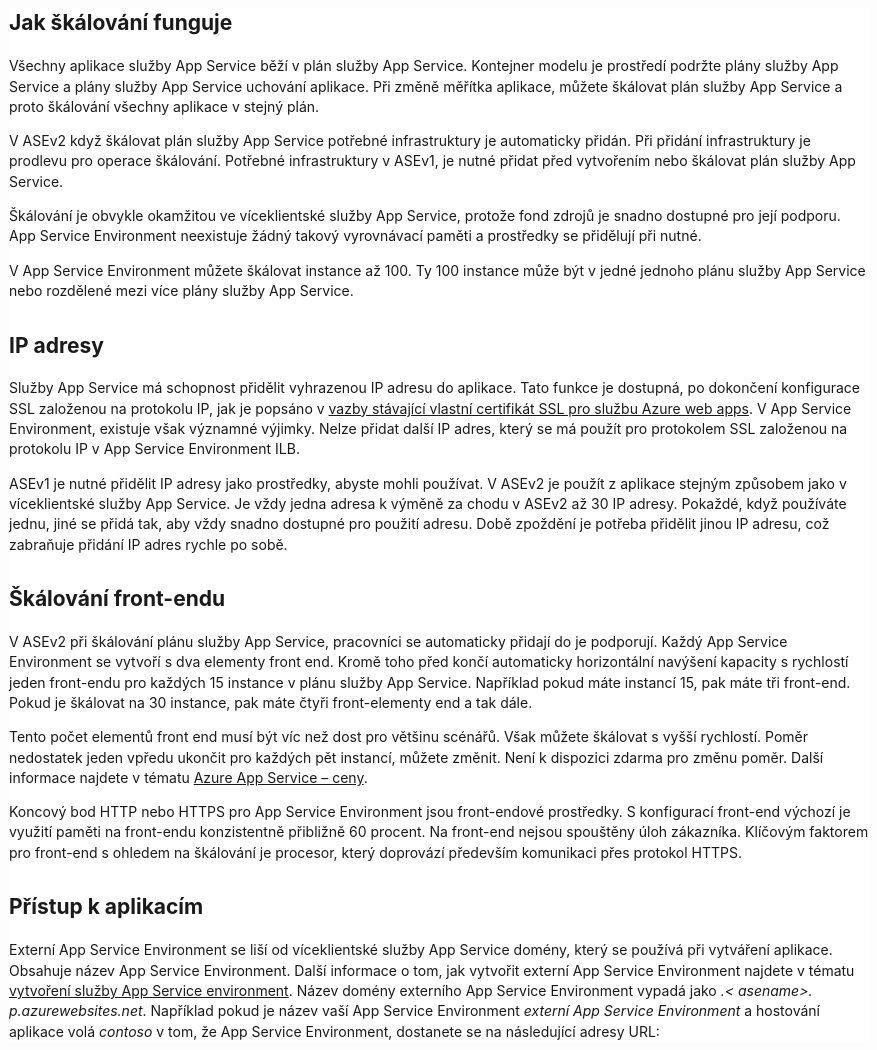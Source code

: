 ## <a name="how-scale-works"></a>Jak škálování funguje ##

Všechny aplikace služby App Service běží v plán služby App Service. Kontejner modelu je prostředí podržte plány služby App Service a plány služby App Service uchování aplikace. Při změně měřítka aplikace, můžete škálovat plán služby App Service a proto škálování všechny aplikace v stejný plán.

V ASEv2 když škálovat plán služby App Service potřebné infrastruktury je automaticky přidán. Při přidání infrastruktury je prodlevu pro operace škálování. Potřebné infrastruktury v ASEv1, je nutné přidat před vytvořením nebo škálovat plán služby App Service. 

Škálování je obvykle okamžitou ve víceklientské služby App Service, protože fond zdrojů je snadno dostupné pro její podporu. App Service Environment neexistuje žádný takový vyrovnávací paměti a prostředky se přidělují při nutné.

V App Service Environment můžete škálovat instance až 100. Ty 100 instance může být v jedné jednoho plánu služby App Service nebo rozdělené mezi více plány služby App Service.

## <a name="ip-addresses"></a>IP adresy ##

Služby App Service má schopnost přidělit vyhrazenou IP adresu do aplikace. Tato funkce je dostupná, po dokončení konfigurace SSL založenou na protokolu IP, jak je popsáno v [vazby stávající vlastní certifikát SSL pro službu Azure web apps][ConfigureSSL]. V App Service Environment, existuje však významné výjimky. Nelze přidat další IP adres, který se má použít pro protokolem SSL založenou na protokolu IP v App Service Environment ILB.

ASEv1 je nutné přidělit IP adresy jako prostředky, abyste mohli používat. V ASEv2 je použít z aplikace stejným způsobem jako v víceklientské služby App Service. Je vždy jedna adresa k výměně za chodu v ASEv2 až 30 IP adresy. Pokaždé, když používáte jednu, jiné se přidá tak, aby vždy snadno dostupné pro použití adresu. Době zpoždění je potřeba přidělit jinou IP adresu, což zabraňuje přidání IP adres rychle po sobě.

## <a name="front-end-scaling"></a>Škálování front-endu ##

V ASEv2 při škálování plánu služby App Service, pracovníci se automaticky přidají do je podporují. Každý App Service Environment se vytvoří s dva elementy front end. Kromě toho před končí automaticky horizontální navýšení kapacity s rychlostí jeden front-endu pro každých 15 instance v plánu služby App Service. Například pokud máte instancí 15, pak máte tři front-end. Pokud je škálovat na 30 instance, pak máte čtyři front-elementy end a tak dále.

Tento počet elementů front end musí být víc než dost pro většinu scénářů. Však můžete škálovat s vyšší rychlostí. Poměr nedostatek jeden vpředu ukončit pro každých pět instancí, můžete změnit. Není k dispozici zdarma pro změnu poměr. Další informace najdete v tématu [Azure App Service – ceny][Pricing].

Koncový bod HTTP nebo HTTPS pro App Service Environment jsou front-endové prostředky. S konfigurací front-end výchozí je využití paměti na front-endu konzistentně přibližně 60 procent. Na front-end nejsou spouštěny úloh zákazníka. Klíčovým faktorem pro front-end s ohledem na škálování je procesor, který doprovází především komunikaci přes protokol HTTPS.

## <a name="app-access"></a>Přístup k aplikacím ##

Externí App Service Environment se liší od víceklientské služby App Service domény, který se používá při vytváření aplikace. Obsahuje název App Service Environment. Další informace o tom, jak vytvořit externí App Service Environment najdete v tématu [vytvoření služby App Service environment][MakeExternalASE]. Název domény externího App Service Environment vypadá jako *.&lt; asename&gt;. p.azurewebsites.net*. Například pokud je název vaší App Service Environment _externí App Service Environment_ a hostování aplikace volá _contoso_ v tom, že App Service Environment, dostanete se na následující adresy URL:


[1]: ./media/using_an_app_service_environment/usingase-appcreate.png
[2]: ./media/using_an_app_service_environment/usingase-pricingtiers.png
[3]: ./media/using_an_app_service_environment/usingase-delete.png
[Intro]: ./intro.md
[MakeExternalASE]: ./create-external-ase.md
[MakeASEfromTemplate]: ./create-from-template.md
[MakeILBASE]: ./create-ilb-ase.md
[ASENetwork]: ./network-info.md
[UsingASE]: ./using-an-ase.md
[UDRs]: ../../virtual-network/virtual-networks-udr-overview.md
[NSGs]: ../../virtual-network/security-overview.md
[ConfigureASEv1]: app-service-web-configure-an-app-service-environment.md
[ASEv1Intro]: app-service-app-service-environment-intro.md
[Functions]: ../../azure-functions/index.yml
[Pricing]: http://azure.microsoft.com/pricing/details/app-service/
[ARMOverview]: ../../azure-resource-manager/resource-group-overview.md
[ConfigureSSL]: ../web-sites-purchase-ssl-web-site.md
[Kudu]: http://azure.microsoft.com/resources/videos/super-secret-kudu-debug-console-for-azure-web-sites/
[AppDeploy]: ../app-service-deploy-local-git.md
[ASEWAF]: app-service-app-service-environment-web-application-firewall.md
[AppGW]: ../../application-gateway/application-gateway-web-application-firewall-overview.md